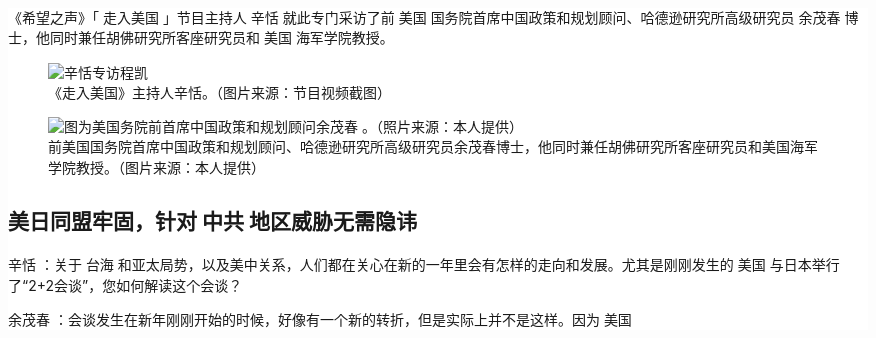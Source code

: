   《希望之声》「
  <ok href="/term/13884">
   走入美国
  </ok>
  」节目主持人
  <ok href="/term/326506">
   辛恬
  </ok>
  就此专门采访了前
  <ok href="/term/1045">
   美国
  </ok>
  国务院首席中国政策和规划顾问、哈德逊研究所高级研究员
  <ok href="/term/336919">
   余茂春
  </ok>
  博士，他同时兼任胡佛研究所客座研究员和
  <ok href="/term/1045">
   美国
  </ok>
  海军学院教授。
 </p>
 <figure class="OImage__StyledFigure-sc-1lfley0-0 hHSfVg">
  <img alt="辛恬专访程凯" src="https://img.soundofhope.org/2021-06/1623274194246.jpg"/>
  <br/><figcaption>
   《走入美国》主持人辛恬。（图片来源：节目视频截图）
  </figcaption>
 </figure>
 <figure class="OImage__StyledFigure-sc-1lfley0-0 hHSfVg">
  <img alt="图为美国务院前首席中国政策和规划顾问余茂春 。（照片来源：本人提供）" src="https://img.soundofhope.org/2021-05/21-5-15-6-1621122205115.jpg"/>
  <br/><figcaption>
   前美国国务院首席中国政策和规划顾问、哈德逊研究所高级研究员余茂春博士，他同时兼任胡佛研究所客座研究员和美国海军学院教授。（图片来源：本人提供）
  </figcaption>
 </figure>
 <h2>
  美日同盟牢固，针对
  <ok href="/term/1059">
   中共
  </ok>
  地区威胁无需隐讳
 </h2>
 <p>
  <ok href="/term/326506">
   辛恬
  </ok>
  ：关于
  <ok href="/term/26836">
   台海
  </ok>
  和亚太局势，以及美中关系，人们都在关心在新的一年里会有怎样的走向和发展。尤其是刚刚发生的
  <ok href="/term/1045">
   美国
  </ok>
  与日本举行了“2+2会谈”，您如何解读这个会谈？
 </p>
 <p>
  <ok href="/term/336919">
   余茂春
  </ok>
  ：会谈发生在新年刚刚开始的时候，好像有一个新的转折，但是实际上并不是这样。因为
  <ok href="/term/1045">
   美国